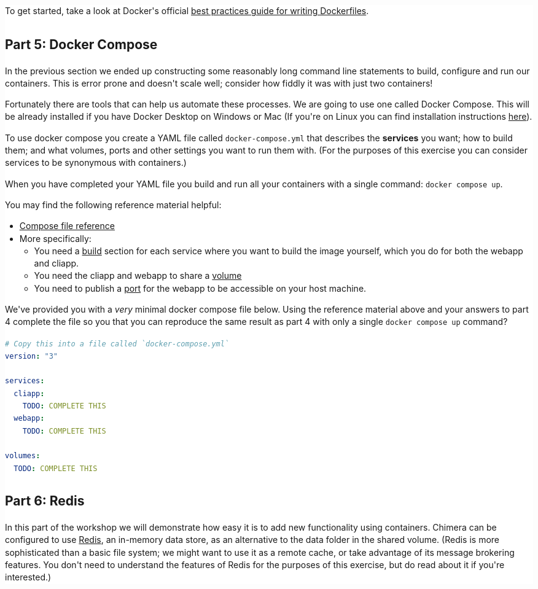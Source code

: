 To get started, take a look at Docker's official [best practices guide for writing Dockerfiles](https://docs.docker.com/develop/develop-images/dockerfile_best-practices/).

## Part 5: Docker Compose
In the previous section we ended up constructing some reasonably long command line statements to build, configure and run our containers. This is error prone and doesn't scale well; consider how fiddly it was with just two containers!

Fortunately there are tools that can help us automate these processes. We are going to use one called Docker Compose. This will be already installed if you have Docker Desktop on Windows or Mac (If you're on Linux you can find installation instructions [here](https://docs.docker.com/compose/install/)).

To use docker compose you create a YAML file called `docker-compose.yml` that describes the **services** you want; how to build them; and what volumes, ports and other settings you want to run them with. (For the purposes of this exercise you can consider services to be synonymous with containers.)

When you have completed your YAML file you build and run all your containers with a single command: `docker compose up`.

You may find the following reference material helpful:
* [Compose file reference](https://docs.docker.com/compose/compose-file/)
* More specifically:
  * You need a [build](https://docs.docker.com/compose/compose-file/compose-file-v3/#build) section for each service where you want to build the image yourself, which you do for both the webapp and cliapp.
  * You need the cliapp and webapp to share a [volume](https://docs.docker.com/compose/compose-file/compose-file-v3/#volume-configuration-reference)
  * You need to publish a [port](https://docs.docker.com/compose/compose-file/compose-file-v3/#ports) for the webapp to be accessible on your host machine.

We've provided you with a _very_ minimal docker compose file below. Using the reference material above and your answers to part 4 complete the file so you that you can reproduce the same result as part 4 with only a single `docker compose up` command?

```yaml
# Copy this into a file called `docker-compose.yml`
version: "3"

services:
  cliapp:
    TODO: COMPLETE THIS
  webapp:
    TODO: COMPLETE THIS

volumes:
  TODO: COMPLETE THIS      
```

## Part 6: Redis
In this part of the workshop we will demonstrate how easy it is to add new functionality using containers. Chimera can be configured to use [Redis](https://redis.io/topics/introduction), an in-memory data store, as an alternative to the data folder in the shared volume. (Redis is more sophisticated than a basic file system; we might want to use it as a remote cache, or take advantage of its message brokering features. You don't need to understand the features of Redis for the purposes of this exercise, but do read about it if you're interested.)
